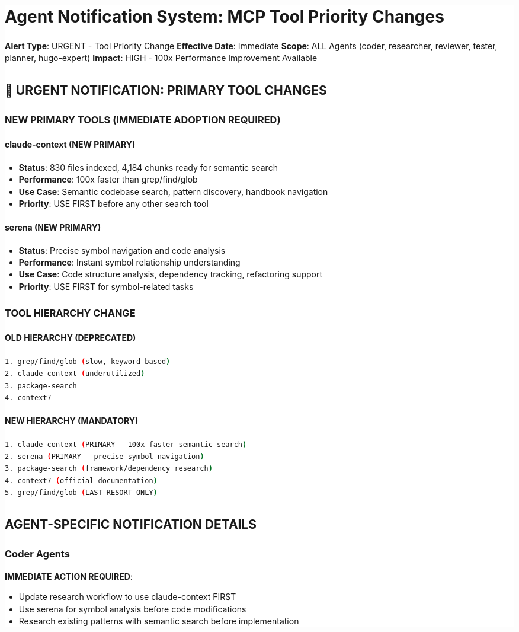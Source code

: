 # Agent Notification System: MCP Tool Priority Changes

**Alert Type**: URGENT - Tool Priority Change
**Effective Date**: Immediate
**Scope**: ALL Agents (coder, researcher, reviewer, tester, planner, hugo-expert)
**Impact**: HIGH - 100x Performance Improvement Available

## 🚨 URGENT NOTIFICATION: PRIMARY TOOL CHANGES

### NEW PRIMARY TOOLS (IMMEDIATE ADOPTION REQUIRED)

#### claude-context (NEW PRIMARY)
- **Status**: 830 files indexed, 4,184 chunks ready for semantic search
- **Performance**: 100x faster than grep/find/glob
- **Use Case**: Semantic codebase search, pattern discovery, handbook navigation
- **Priority**: USE FIRST before any other search tool

#### serena (NEW PRIMARY)
- **Status**: Precise symbol navigation and code analysis
- **Performance**: Instant symbol relationship understanding
- **Use Case**: Code structure analysis, dependency tracking, refactoring support
- **Priority**: USE FIRST for symbol-related tasks

### TOOL HIERARCHY CHANGE

#### OLD HIERARCHY (DEPRECATED)
```bash
1. grep/find/glob (slow, keyword-based)
2. claude-context (underutilized)
3. package-search
4. context7
```

#### NEW HIERARCHY (MANDATORY)
```bash
1. claude-context (PRIMARY - 100x faster semantic search)
2. serena (PRIMARY - precise symbol navigation)
3. package-search (framework/dependency research)
4. context7 (official documentation)
5. grep/find/glob (LAST RESORT ONLY)
```

## AGENT-SPECIFIC NOTIFICATION DETAILS

### Coder Agents
**IMMEDIATE ACTION REQUIRED**:
- Update research workflow to use claude-context FIRST
- Use serena for symbol analysis before code modifications
- Research existing patterns with semantic search before implementation
